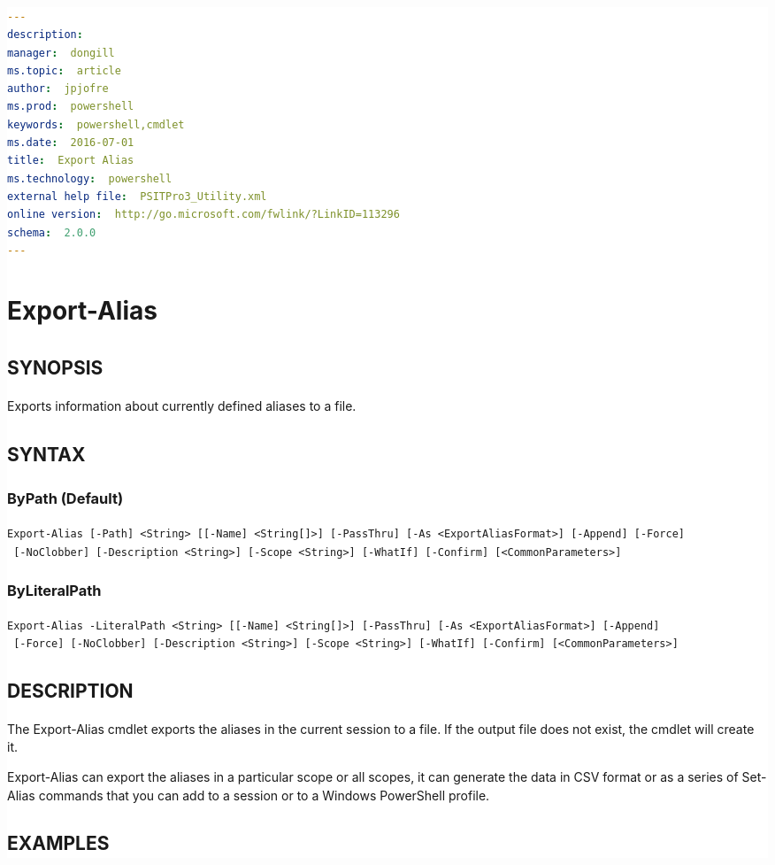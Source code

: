 ```yaml
---
description:  
manager:  dongill
ms.topic:  article
author:  jpjofre
ms.prod:  powershell
keywords:  powershell,cmdlet
ms.date:  2016-07-01
title:  Export Alias
ms.technology:  powershell
external help file:  PSITPro3_Utility.xml
online version:  http://go.microsoft.com/fwlink/?LinkID=113296
schema:  2.0.0
---
```



# Export-Alias
## SYNOPSIS
Exports information about currently defined aliases to a file.
## SYNTAX

### ByPath (Default)
```
Export-Alias [-Path] <String> [[-Name] <String[]>] [-PassThru] [-As <ExportAliasFormat>] [-Append] [-Force]
 [-NoClobber] [-Description <String>] [-Scope <String>] [-WhatIf] [-Confirm] [<CommonParameters>]
```

### ByLiteralPath
```
Export-Alias -LiteralPath <String> [[-Name] <String[]>] [-PassThru] [-As <ExportAliasFormat>] [-Append]
 [-Force] [-NoClobber] [-Description <String>] [-Scope <String>] [-WhatIf] [-Confirm] [<CommonParameters>]
```

## DESCRIPTION
The Export-Alias cmdlet exports the aliases in the current session to a file. 
If the output file does not exist, the cmdlet will create it.

Export-Alias can export the aliases in a particular scope or all scopes, it can generate the data in CSV format or as a series of Set-Alias commands that you can add to a session or to a Windows PowerShell profile.
## EXAMPLES

